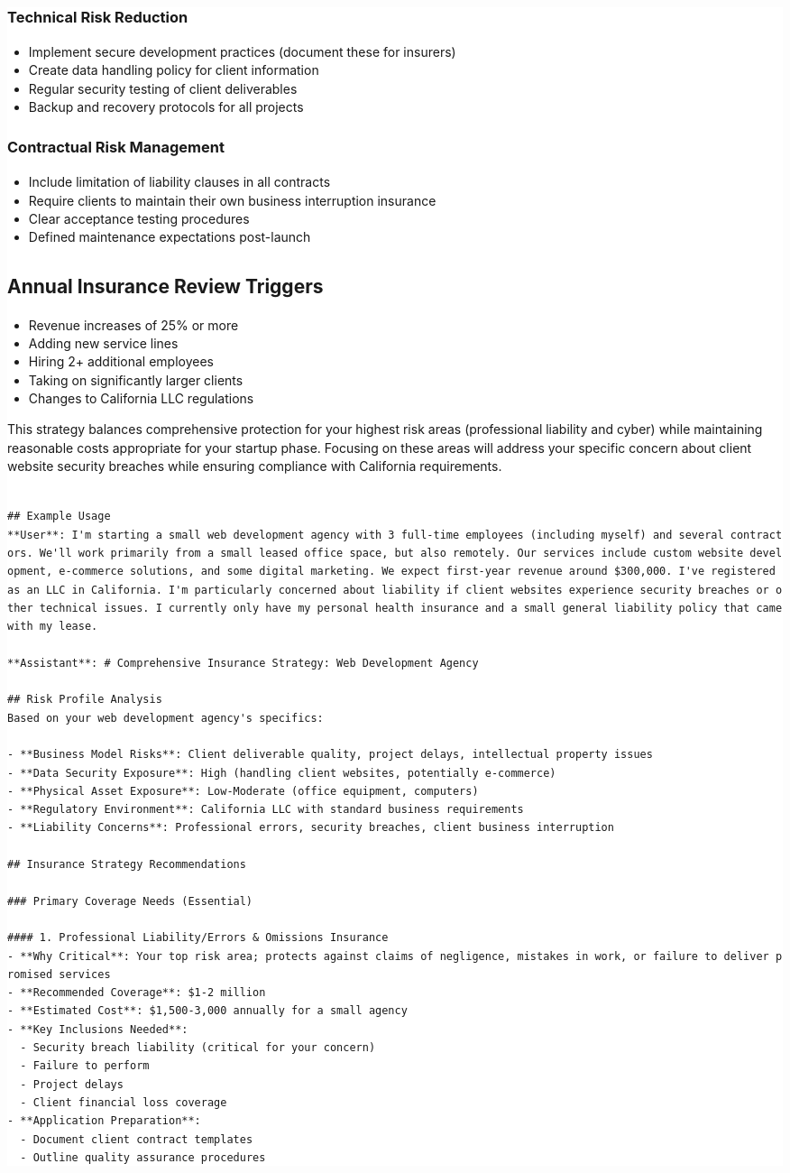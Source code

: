 ### Technical Risk Reduction
- Implement secure development practices (document these for insurers)
- Create data handling policy for client information
- Regular security testing of client deliverables
- Backup and recovery protocols for all projects

### Contractual Risk Management
- Include limitation of liability clauses in all contracts
- Require clients to maintain their own business interruption insurance
- Clear acceptance testing procedures
- Defined maintenance expectations post-launch

## Annual Insurance Review Triggers
- Revenue increases of 25% or more
- Adding new service lines
- Hiring 2+ additional employees
- Taking on significantly larger clients
- Changes to California LLC regulations

This strategy balances comprehensive protection for your highest risk areas (professional liability and cyber) while maintaining reasonable costs appropriate for your startup phase. Focusing on these areas will address your specific concern about client website security breaches while ensuring compliance with California requirements.
```

## Example Usage
**User**: I'm starting a small web development agency with 3 full-time employees (including myself) and several contractors. We'll work primarily from a small leased office space, but also remotely. Our services include custom website development, e-commerce solutions, and some digital marketing. We expect first-year revenue around $300,000. I've registered as an LLC in California. I'm particularly concerned about liability if client websites experience security breaches or other technical issues. I currently only have my personal health insurance and a small general liability policy that came with my lease.

**Assistant**: # Comprehensive Insurance Strategy: Web Development Agency

## Risk Profile Analysis
Based on your web development agency's specifics:

- **Business Model Risks**: Client deliverable quality, project delays, intellectual property issues
- **Data Security Exposure**: High (handling client websites, potentially e-commerce)
- **Physical Asset Exposure**: Low-Moderate (office equipment, computers)
- **Regulatory Environment**: California LLC with standard business requirements
- **Liability Concerns**: Professional errors, security breaches, client business interruption

## Insurance Strategy Recommendations

### Primary Coverage Needs (Essential)

#### 1. Professional Liability/Errors & Omissions Insurance
- **Why Critical**: Your top risk area; protects against claims of negligence, mistakes in work, or failure to deliver promised services
- **Recommended Coverage**: $1-2 million
- **Estimated Cost**: $1,500-3,000 annually for a small agency
- **Key Inclusions Needed**:
  - Security breach liability (critical for your concern)
  - Failure to perform
  - Project delays
  - Client financial loss coverage
- **Application Preparation**:
  - Document client contract templates
  - Outline quality assurance procedures
```